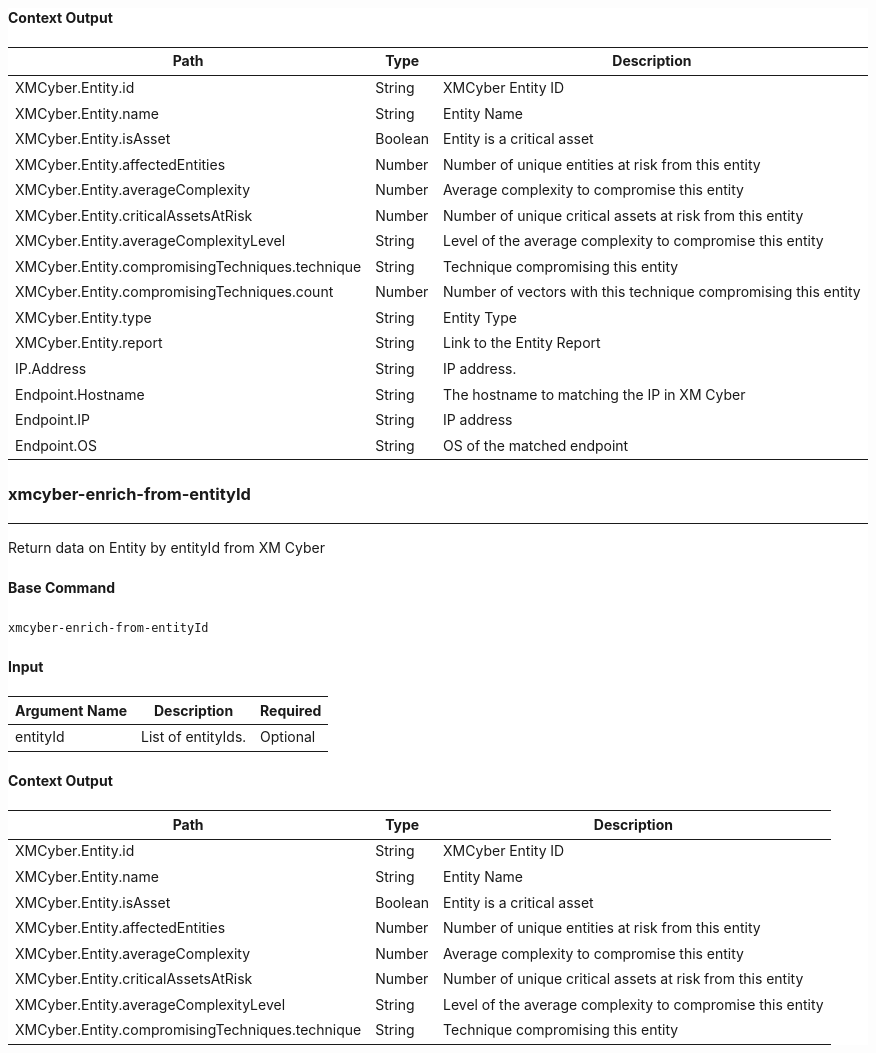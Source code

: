 
#### Context Output

| **Path** | **Type** | **Description** |
| --- | --- | --- |
| XMCyber.Entity.id | String | XMCyber Entity ID | 
| XMCyber.Entity.name | String | Entity Name | 
| XMCyber.Entity.isAsset | Boolean | Entity is a critical asset | 
| XMCyber.Entity.affectedEntities | Number | Number of unique entities at risk from this entity | 
| XMCyber.Entity.averageComplexity | Number | Average complexity to compromise this entity | 
| XMCyber.Entity.criticalAssetsAtRisk | Number | Number of unique critical assets at risk from this entity | 
| XMCyber.Entity.averageComplexityLevel | String | Level of the average complexity to compromise this entity | 
| XMCyber.Entity.compromisingTechniques.technique | String | Technique compromising this entity | 
| XMCyber.Entity.compromisingTechniques.count | Number | Number of vectors with this technique compromising this entity | 
| XMCyber.Entity.type | String | Entity Type | 
| XMCyber.Entity.report | String | Link to the Entity Report | 
| IP.Address | String | IP address. | 
| Endpoint.Hostname | String | The hostname to matching the IP in XM Cyber | 
| Endpoint.IP | String | IP address | 
| Endpoint.OS | String | OS of the matched endpoint | 

### xmcyber-enrich-from-entityId
***
Return data on Entity by entityId from XM Cyber


#### Base Command

`xmcyber-enrich-from-entityId`
#### Input

| **Argument Name** | **Description** | **Required** |
| --- | --- | --- |
| entityId | List of entityIds. | Optional | 


#### Context Output

| **Path** | **Type** | **Description** |
| --- | --- | --- |
| XMCyber.Entity.id | String | XMCyber Entity ID | 
| XMCyber.Entity.name | String | Entity Name | 
| XMCyber.Entity.isAsset | Boolean | Entity is a critical asset | 
| XMCyber.Entity.affectedEntities | Number | Number of unique entities at risk from this entity | 
| XMCyber.Entity.averageComplexity | Number | Average complexity to compromise this entity | 
| XMCyber.Entity.criticalAssetsAtRisk | Number | Number of unique critical assets at risk from this entity | 
| XMCyber.Entity.averageComplexityLevel | String | Level of the average complexity to compromise this entity | 
| XMCyber.Entity.compromisingTechniques.technique | String | Technique compromising this entity | 